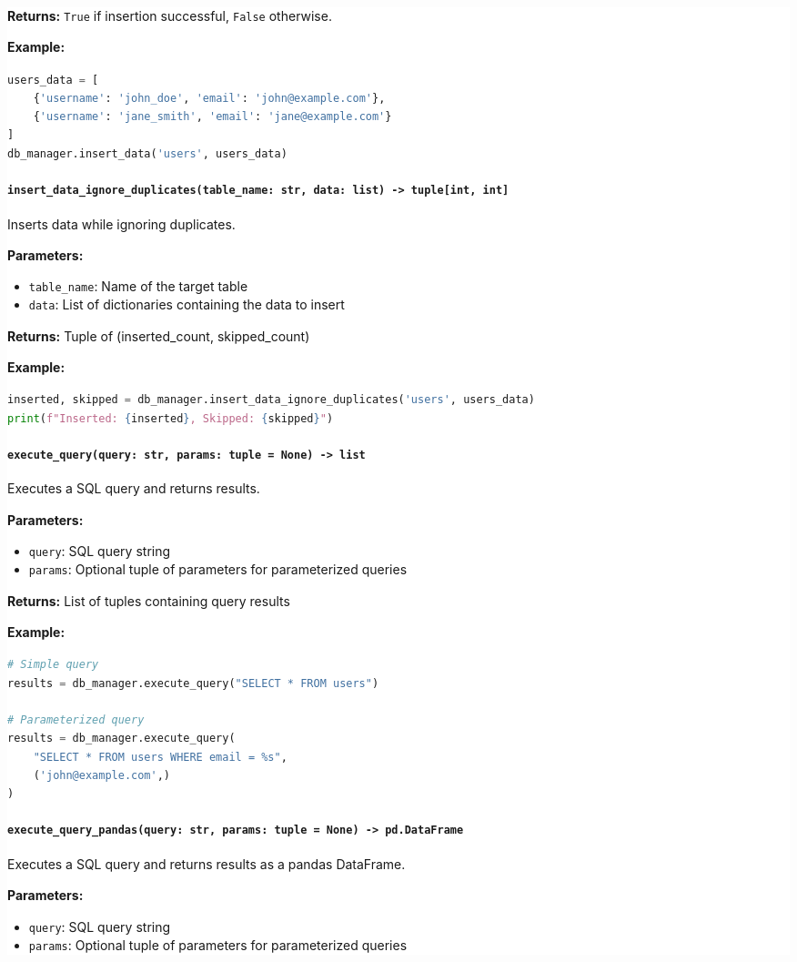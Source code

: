 **Returns:** `True` if insertion successful, `False` otherwise.

**Example:**
```python
users_data = [
    {'username': 'john_doe', 'email': 'john@example.com'},
    {'username': 'jane_smith', 'email': 'jane@example.com'}
]
db_manager.insert_data('users', users_data)
```

#### `insert_data_ignore_duplicates(table_name: str, data: list) -> tuple[int, int]`
Inserts data while ignoring duplicates.

**Parameters:**
- `table_name`: Name of the target table
- `data`: List of dictionaries containing the data to insert

**Returns:** Tuple of (inserted_count, skipped_count)

**Example:**
```python
inserted, skipped = db_manager.insert_data_ignore_duplicates('users', users_data)
print(f"Inserted: {inserted}, Skipped: {skipped}")
```

#### `execute_query(query: str, params: tuple = None) -> list`
Executes a SQL query and returns results.

**Parameters:**
- `query`: SQL query string
- `params`: Optional tuple of parameters for parameterized queries

**Returns:** List of tuples containing query results

**Example:**
```python
# Simple query
results = db_manager.execute_query("SELECT * FROM users")

# Parameterized query
results = db_manager.execute_query(
    "SELECT * FROM users WHERE email = %s", 
    ('john@example.com',)
)
```

#### `execute_query_pandas(query: str, params: tuple = None) -> pd.DataFrame`
Executes a SQL query and returns results as a pandas DataFrame.

**Parameters:**
- `query`: SQL query string
- `params`: Optional tuple of parameters for parameterized queries
